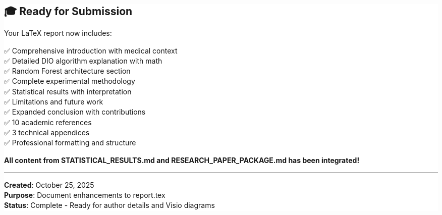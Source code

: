 
## 🎓 Ready for Submission

Your LaTeX report now includes:

✅ Comprehensive introduction with medical context  
✅ Detailed DIO algorithm explanation with math  
✅ Random Forest architecture section  
✅ Complete experimental methodology  
✅ Statistical results with interpretation  
✅ Limitations and future work  
✅ Expanded conclusion with contributions  
✅ 10 academic references  
✅ 3 technical appendices  
✅ Professional formatting and structure  

**All content from STATISTICAL_RESULTS.md and RESEARCH_PAPER_PACKAGE.md has been integrated!**

---

**Created**: October 25, 2025  
**Purpose**: Document enhancements to report.tex  
**Status**: Complete - Ready for author details and Visio diagrams
